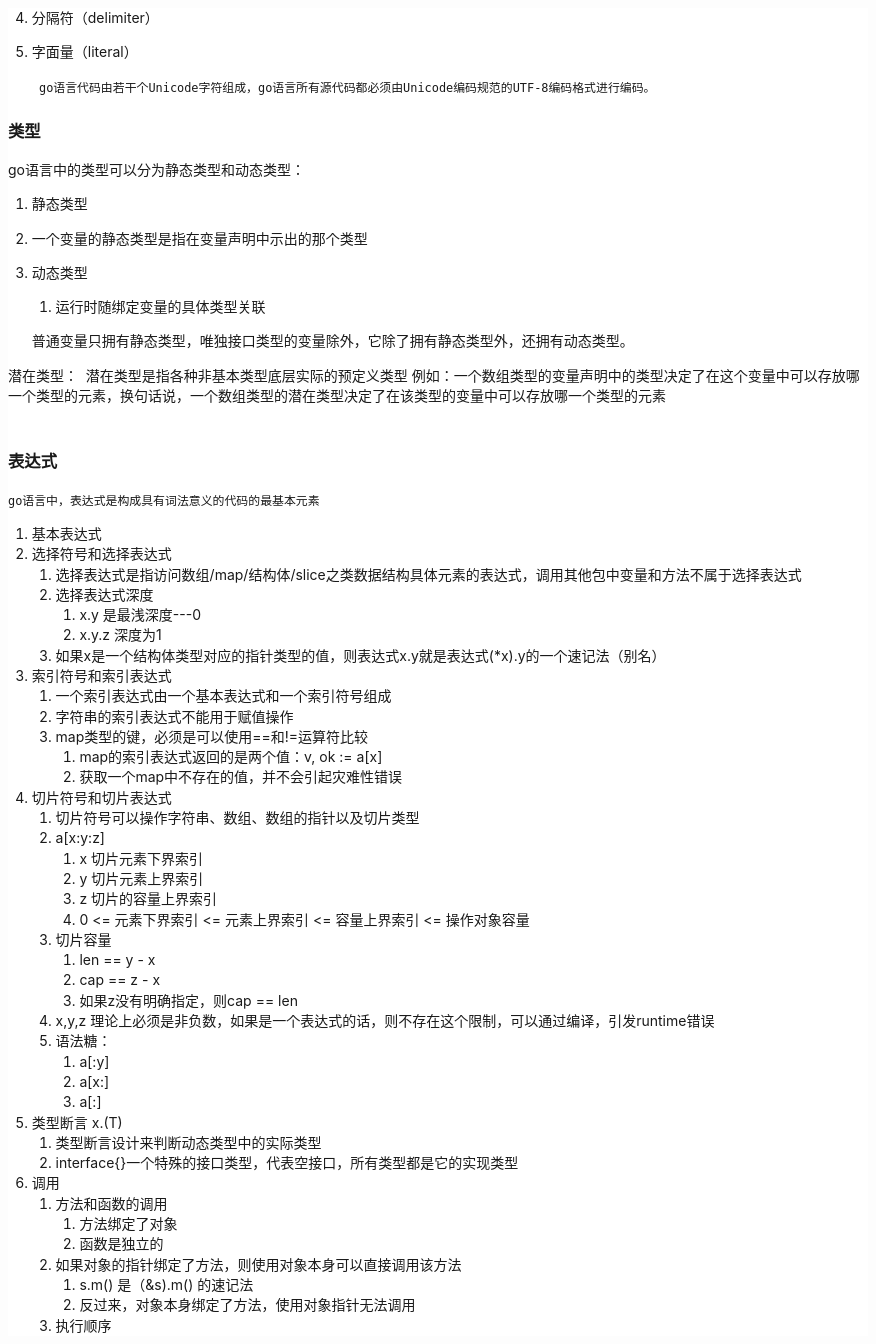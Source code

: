 4. 分隔符（delimiter）
5. 字面量（literal）

		go语言代码由若干个Unicode字符组成，go语言所有源代码都必须由Unicode编码规范的UTF-8编码格式进行编码。

### 类型
go语言中的类型可以分为静态类型和动态类型：

1. 静态类型

  1. 一个变量的静态类型是指在变量声明中示出的那个类型
2. 动态类型
	1. 运行时随绑定变量的具体类型关联

	普通变量只拥有静态类型，唯独接口类型的变量除外，它除了拥有静态类型外，还拥有动态类型。
   

潜在类型：
​	潜在类型是指各种非基本类型底层实际的预定义类型
​    例如：一个数组类型的变量声明中的类型决定了在这个变量中可以存放哪一个类型的元素，换句话说，一个数组类型的潜在类型决定了在该类型的变量中可以存放哪一个类型的元素
​    
​    

### 表达式

	go语言中，表达式是构成具有词法意义的代码的最基本元素

1. 基本表达式
2. 选择符号和选择表达式
	1. 选择表达式是指访问数组/map/结构体/slice之类数据结构具体元素的表达式，调用其他包中变量和方法不属于选择表达式
	2. 选择表达式深度
		1. x.y 是最浅深度---0
		2. x.y.z 深度为1
	3. 如果x是一个结构体类型对应的指针类型的值，则表达式x.y就是表达式(*x).y的一个速记法（别名）
3. 索引符号和索引表达式
	1. 一个索引表达式由一个基本表达式和一个索引符号组成
	2. 字符串的索引表达式不能用于赋值操作
	3. map类型的键，必须是可以使用==和!=运算符比较
		1. map的索引表达式返回的是两个值：v, ok := a[x]
		2. 获取一个map中不存在的值，并不会引起灾难性错误
4. 切片符号和切片表达式
	1. 切片符号可以操作字符串、数组、数组的指针以及切片类型
    2. a[x:y:z]
    	1. x 切片元素下界索引
    	2. y 切片元素上界索引
    	3. z 切片的容量上界索引
    	4. 0 <= 元素下界索引 <= 元素上界索引 <= 容量上界索引 <= 操作对象容量
    3. 切片容量
    	1. len == y - x
    	2. cap == z - x
    	3. 如果z没有明确指定，则cap == len
    4. x,y,z 理论上必须是非负数，如果是一个表达式的话，则不存在这个限制，可以通过编译，引发runtime错误
    5. 语法糖：
    	1. a[:y]
    	2. a[x:]
    	3. a[:]
5. 类型断言   x.(T)
	1. 类型断言设计来判断动态类型中的实际类型
	2. interface{}一个特殊的接口类型，代表空接口，所有类型都是它的实现类型
6. 调用
    1. 方法和函数的调用
    	1. 方法绑定了对象
    	2. 函数是独立的
    2. 如果对象的指针绑定了方法，则使用对象本身可以直接调用该方法
    	1. s.m() 是（&s).m() 的速记法
    	2. 反过来，对象本身绑定了方法，使用对象指针无法调用
    3. 执行顺序